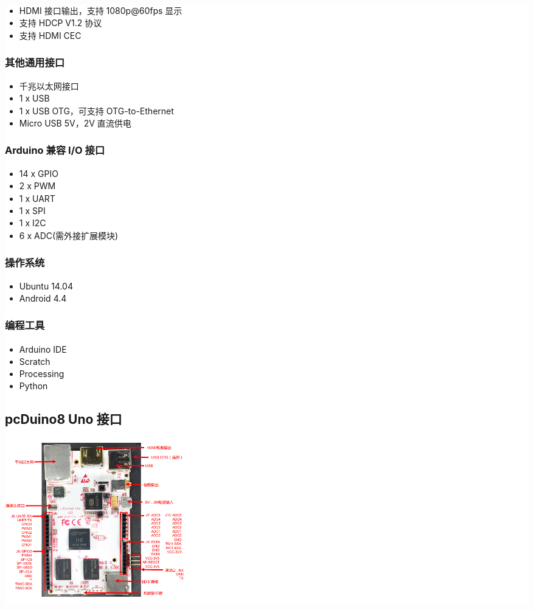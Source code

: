 * HDMI 接口输出，支持 1080p@60fps 显示
* 支持 HDCP V1.2 协议
* 支持 HDMI CEC

### 其他通用接口

* 千兆以太网接口
* 1 x USB
* 1 x USB OTG，可支持 OTG-to-Ethernet
* Micro USB 5V，2V 直流供电

### Arduino 兼容 I/O 接口

* 14 x GPIO
* 2 x PWM
* 1 x UART
* 1 x SPI
* 1 x I2C
* 6 x ADC(需外接扩展模块)

### 操作系统

* Ubuntu 14.04
* Android 4.4

### 编程工具

* Arduino IDE
* Scratch
* Processing
* Python

## pcDuino8 Uno 接口

<img src="/images/boards/pcduino/pcduino8_uno_3.png" title="pcDuino8 Uno 接口" width="300">
